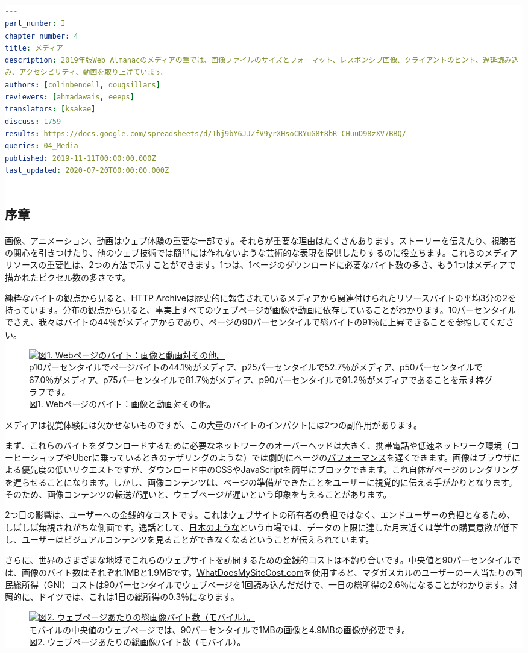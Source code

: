 ```yaml
---
part_number: I
chapter_number: 4
title: メディア
description: 2019年版Web Almanacのメディアの章では、画像ファイルのサイズとフォーマット、レスポンシブ画像、クライアントのヒント、遅延読み込み、アクセシビリティ、動画を取り上げています。
authors: [colinbendell, dougsillars]
reviewers: [ahmadawais, eeeps]
translators: [ksakae]
discuss: 1759
results: https://docs.google.com/spreadsheets/d/1hj9bY6JJZfV9yrXHsoCRYuG8t8bR-CHuuD98zXV7BBQ/
queries: 04_Media
published: 2019-11-11T00:00:00.000Z
last_updated: 2020-07-20T00:00:00.000Z
---
```


## 序章
画像、アニメーション、動画はウェブ体験の重要な一部です。それらが重要な理由はたくさんあります。ストーリーを伝えたり、視聴者の関心を引きつけたり、他のウェブ技術では簡単には作れないような芸術的な表現を提供したりするのに役立ちます。これらのメディアリソースの重要性は、2つの方法で示すことができます。1つは、1ページのダウンロードに必要なバイト数の多さ、もう1つはメディアで描かれたピクセル数の多さです。

純粋なバイトの観点から見ると、HTTP Archiveは[歴史的に報告されている](https://legacy.httparchive.org/interesting.php#bytesperpage)メディアから関連付けられたリソースバイトの平均3分の2を持っています。分布の観点から見ると、事実上すべてのウェブページが画像や動画に依存していることがわかります。10パーセンタイルでさえ、我々はバイトの44％がメディアからであり、ページの90パーセンタイルで総バイトの91％に上昇できることを参照してください。

<figure>
  <a href="/static/images/2019/media/fig1_bytes_images_and_video_versus_other.png">
    <img src="/static/images/2019/media/fig1_bytes_images_and_video_versus_other.png" alt="図1. Webページのバイト：画像と動画対その他。" aria-labelledby="fig1-caption" aria-describedby="fig1-description" width="600" height="371" data-width="600" data-height="371" data-seamless data-frameborder="0" data-scrolling="no" data-iframe="https://docs.google.com/spreadsheets/d/e/2PACX-1vSViHIntdF6-bHAI0cl1HelY_X8rR4lf0P3W2Y8I5SyVMxG-ptggTHfWA0qrrU47RvuAydLE6Zex6L3/pubchart?oid=1189524305&format=interactive">
  </a>
  <div id="fig1-description" class="visually-hidden">p10パーセンタイルでページバイトの44.1％がメディア、p25パーセンタイルで52.7％がメディア、p50パーセンタイルで67.0％がメディア、p75パーセンタイルで81.7％がメディア、p90パーセンタイルで91.2％がメディアであることを示す棒グラフです。</div>
  <figcaption id="fig1-caption">図1. Webページのバイト：画像と動画対その他。</figcaption>
</figure>

メディアは視覚体験には欠かせないものですが、この大量のバイトのインパクトには2つの副作用があります。

まず、これらのバイトをダウンロードするために必要なネットワークのオーバーヘッドは大きく、携帯電話や低速ネットワーク環境（コーヒーショップやUberに乗っているときのテザリングのような）では劇的にページの[パフォーマンス](./performance)を遅くできます。画像はブラウザによる優先度の低いリクエストですが、ダウンロード中のCSSやJavaScriptを簡単にブロックできます。これ自体がページのレンダリングを遅らせることになります。しかし、画像コンテンツは、ページの準備ができたことをユーザーに視覚的に伝える手がかりとなります。そのため、画像コンテンツの転送が遅いと、ウェブページが遅いという印象を与えることがあります。

2つ目の影響は、ユーザーへの金銭的なコストです。これはウェブサイトの所有者の負担ではなく、エンドユーザーの負担となるため、しばしば無視されがちな側面です。逸話として、[日本のような](https://twitter.com/yoavweiss/status/1195036487538003968?s=20)という市場では、データの上限に達した月末近くは学生の購買意欲が低下し、ユーザーはビジュアルコンテンツを見ることができなくなるということが伝えられています。

さらに、世界のさまざまな地域でこれらのウェブサイトを訪問するための金銭的コストは不釣り合いです。中央値と90パーセンタイルでは、画像のバイト数はそれぞれ1MBと1.9MBです。[WhatDoesMySiteCost.com](https://whatdoesmysitecost.com/#gniCost)を使用すると、マダガスカルのユーザーの一人当たりの国民総所得（GNI）コストは90パーセンタイルでウェブページを1回読み込んだだけで、一日の総所得の2.6％になることがわかります。対照的に、ドイツでは、これは1日の総所得の0.3％になります。

<figure>
  <a href="/static/images/2019/media/fig2_total_image_bytes_per_web_page_mobile.png">
    <img src="/static/images/2019/media/fig2_total_image_bytes_per_web_page_mobile.png" alt="図2. ウェブページあたりの総画像バイト数（モバイル）。" aria-labelledby="fig2-caption" aria-describedby="fig2-description" width="600" height="371" data-width="600" data-height="371" data-seamless data-frameborder="0" data-scrolling="no" data-iframe="https://docs.google.com/spreadsheets/d/e/2PACX-1vSViHIntdF6-bHAI0cl1HelY_X8rR4lf0P3W2Y8I5SyVMxG-ptggTHfWA0qrrU47RvuAydLE6Zex6L3/pubchart?oid=2025280105&format=interactive">
  </a>
  <div id="fig2-description" class="visually-hidden">モバイルの中央値のウェブページでは、90パーセンタイルで1MBの画像と4.9MBの画像が必要です。</div>
  <figcaption id="fig2-caption">図2. ウェブページあたりの総画像バイト数（モバイル）。</figcaption>
</figure>
